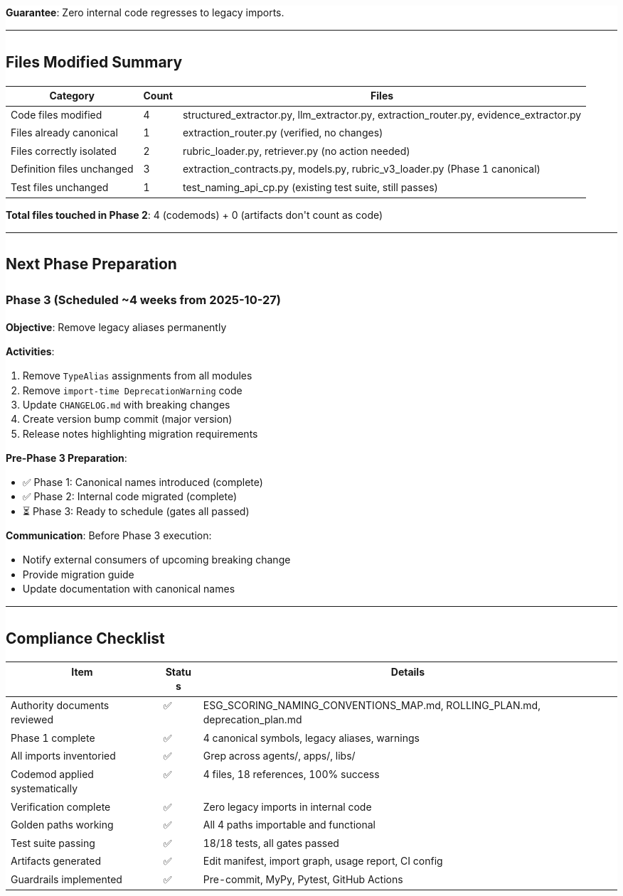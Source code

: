 **Guarantee**: Zero internal code regresses to legacy imports.

---

## Files Modified Summary

| Category | Count | Files |
|----------|-------|-------|
| Code files modified | 4 | structured_extractor.py, llm_extractor.py, extraction_router.py, evidence_extractor.py |
| Files already canonical | 1 | extraction_router.py (verified, no changes) |
| Files correctly isolated | 2 | rubric_loader.py, retriever.py (no action needed) |
| Definition files unchanged | 3 | extraction_contracts.py, models.py, rubric_v3_loader.py (Phase 1 canonical) |
| Test files unchanged | 1 | test_naming_api_cp.py (existing test suite, still passes) |

**Total files touched in Phase 2**: 4 (codemods) + 0 (artifacts don't count as code)

---

## Next Phase Preparation

### Phase 3 (Scheduled ~4 weeks from 2025-10-27)

**Objective**: Remove legacy aliases permanently

**Activities**:
1. Remove `TypeAlias` assignments from all modules
2. Remove `import-time DeprecationWarning` code
3. Update `CHANGELOG.md` with breaking changes
4. Create version bump commit (major version)
5. Release notes highlighting migration requirements

**Pre-Phase 3 Preparation**:
- ✅ Phase 1: Canonical names introduced (complete)
- ✅ Phase 2: Internal code migrated (complete)
- ⏳ Phase 3: Ready to schedule (gates all passed)

**Communication**: Before Phase 3 execution:
- Notify external consumers of upcoming breaking change
- Provide migration guide
- Update documentation with canonical names

---

## Compliance Checklist

| Item | Status | Details |
|------|--------|---------|
| Authority documents reviewed | ✅ | ESG_SCORING_NAMING_CONVENTIONS_MAP.md, ROLLING_PLAN.md, deprecation_plan.md |
| Phase 1 complete | ✅ | 4 canonical symbols, legacy aliases, warnings |
| All imports inventoried | ✅ | Grep across agents/, apps/, libs/ |
| Codemod applied systematically | ✅ | 4 files, 18 references, 100% success |
| Verification complete | ✅ | Zero legacy imports in internal code |
| Golden paths working | ✅ | All 4 paths importable and functional |
| Test suite passing | ✅ | 18/18 tests, all gates passed |
| Artifacts generated | ✅ | Edit manifest, import graph, usage report, CI config |
| Guardrails implemented | ✅ | Pre-commit, MyPy, Pytest, GitHub Actions |